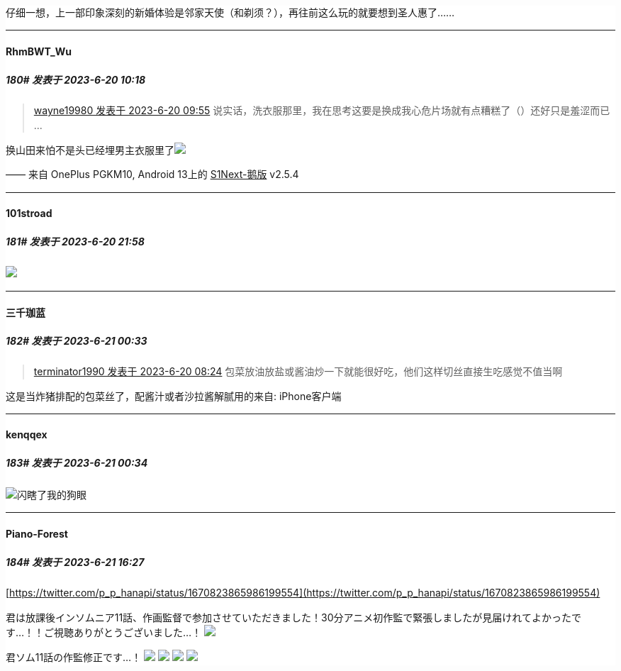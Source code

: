 仔细一想，上一部印象深刻的新婚体验是邻家天使（和剃须？），再往前这么玩的就要想到圣人惠了……


*****

####  RhmBWT_Wu  
##### 180#       发表于 2023-6-20 10:18

<blockquote><a href="httphttps://bbs.saraba1st.com/2b/forum.php?mod=redirect&amp;goto=findpost&amp;pid=61352642&amp;ptid=2046946" target="_blank">wayne19980 发表于 2023-6-20 09:55</a>
说实话，洗衣服那里，我在思考这要是换成我心危片场就有点糟糕了（）还好只是羞涩而已 ...</blockquote>
换山田来怕不是头已经埋男主衣服里了<img src="https://static.saraba1st.com/image/smiley/face2017/067.png" referrerpolicy="no-referrer">

—— 来自 OnePlus PGKM10, Android 13上的 [S1Next-鹅版](https://github.com/ykrank/S1-Next/releases) v2.5.4


*****

####  101stroad  
##### 181#       发表于 2023-6-20 21:58

<img src="https://static.saraba1st.com/image/smiley/face2017/162.png" referrerpolicy="no-referrer">


*****

####  三千珈蓝  
##### 182#       发表于 2023-6-21 00:33

<blockquote><a href="httphttps://bbs.saraba1st.com/2b/forum.php?mod=redirect&amp;goto=findpost&amp;pid=61351509&amp;ptid=2046946" target="_blank"> terminator1990 发表于 2023-6-20 08:24</a> 包菜放油放盐或酱油炒一下就能很好吃，他们这样切丝直接生吃感觉不值当啊 </blockquote>
 这是当炸猪排配的包菜丝了，配酱汁或者沙拉酱解腻用的来自: iPhone客户端

*****

####  kenqqex  
##### 183#       发表于 2023-6-21 00:34

<img src="https://static.saraba1st.com/image/smiley/face2017/186.png" referrerpolicy="no-referrer">闪瞎了我的狗眼


*****

####  Piano-Forest  
##### 184#       发表于 2023-6-21 16:27

[https://twitter.com/p_p_hanapi/status/1670823865986199554](https://twitter.com/p_p_hanapi/status/1670823865986199554)

君は放課後インソムニア11話、作画監督で参加させていただきました！30分アニメ初作監で緊張しましたが見届けれてよかったです…！！ご視聴ありがとうございました…！
<img src="https://p.sda1.dev/12/480108a4e174f5fd16f80e0047428afa/20230621_162633.jpg" referrerpolicy="no-referrer">

君ソム11話の作監修正です…！
<img src="https://p.sda1.dev/12/5161b01e2690961ed372e54d05b13230/20230621_162637.jpg" referrerpolicy="no-referrer">
<img src="https://p.sda1.dev/12/83b0f8281ae8ced82f78277d8c6340af/20230621_162638 _1_.jpg" referrerpolicy="no-referrer">
<img src="https://p.sda1.dev/12/7d0406515e06c075607d92cc2fe37d65/20230621_162638.jpg" referrerpolicy="no-referrer">
<img src="https://p.sda1.dev/12/d5efe6e47a55348c81b77da111948ef0/20230621_162639.jpg" referrerpolicy="no-referrer">
